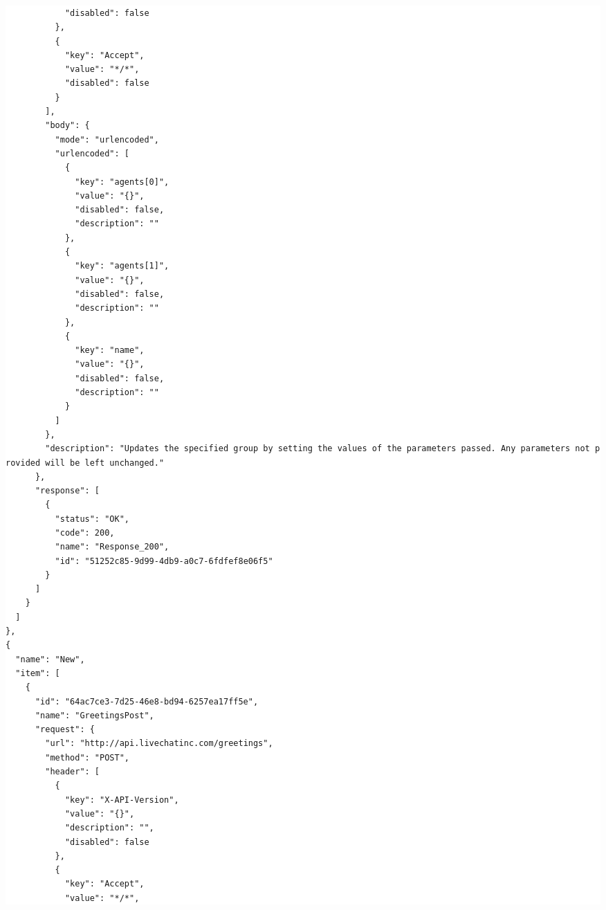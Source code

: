                 "disabled": false
              },
              {
                "key": "Accept",
                "value": "*/*",
                "disabled": false
              }
            ],
            "body": {
              "mode": "urlencoded",
              "urlencoded": [
                {
                  "key": "agents[0]",
                  "value": "{}",
                  "disabled": false,
                  "description": ""
                },
                {
                  "key": "agents[1]",
                  "value": "{}",
                  "disabled": false,
                  "description": ""
                },
                {
                  "key": "name",
                  "value": "{}",
                  "disabled": false,
                  "description": ""
                }
              ]
            },
            "description": "Updates the specified group by setting the values of the parameters passed. Any parameters not provided will be left unchanged."
          },
          "response": [
            {
              "status": "OK",
              "code": 200,
              "name": "Response_200",
              "id": "51252c85-9d99-4db9-a0c7-6fdfef8e06f5"
            }
          ]
        }
      ]
    },
    {
      "name": "New",
      "item": [
        {
          "id": "64ac7ce3-7d25-46e8-bd94-6257ea17ff5e",
          "name": "GreetingsPost",
          "request": {
            "url": "http://api.livechatinc.com/greetings",
            "method": "POST",
            "header": [
              {
                "key": "X-API-Version",
                "value": "{}",
                "description": "",
                "disabled": false
              },
              {
                "key": "Accept",
                "value": "*/*",